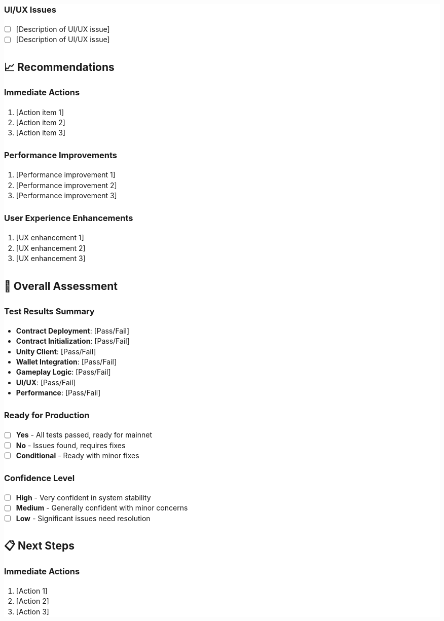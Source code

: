 ### **UI/UX Issues**
- [ ] [Description of UI/UX issue]
- [ ] [Description of UI/UX issue]

## 📈 **Recommendations**

### **Immediate Actions**
1. [Action item 1]
2. [Action item 2]
3. [Action item 3]

### **Performance Improvements**
1. [Performance improvement 1]
2. [Performance improvement 2]
3. [Performance improvement 3]

### **User Experience Enhancements**
1. [UX enhancement 1]
2. [UX enhancement 2]
3. [UX enhancement 3]

## 🎯 **Overall Assessment**

### **Test Results Summary**
- **Contract Deployment**: [Pass/Fail]
- **Contract Initialization**: [Pass/Fail]
- **Unity Client**: [Pass/Fail]
- **Wallet Integration**: [Pass/Fail]
- **Gameplay Logic**: [Pass/Fail]
- **UI/UX**: [Pass/Fail]
- **Performance**: [Pass/Fail]

### **Ready for Production**
- [ ] **Yes** - All tests passed, ready for mainnet
- [ ] **No** - Issues found, requires fixes
- [ ] **Conditional** - Ready with minor fixes

### **Confidence Level**
- [ ] **High** - Very confident in system stability
- [ ] **Medium** - Generally confident with minor concerns
- [ ] **Low** - Significant issues need resolution

## 📋 **Next Steps**

### **Immediate Actions**
1. [Action 1]
2. [Action 2]
3. [Action 3]
